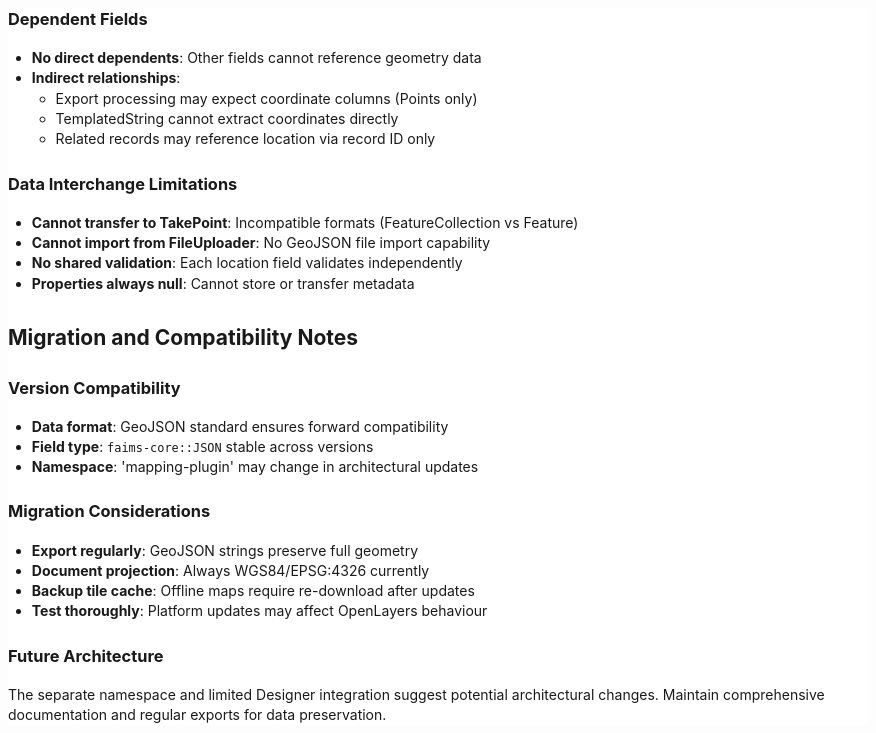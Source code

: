 ### Dependent Fields
- **No direct dependents**: Other fields cannot reference geometry data
- **Indirect relationships**: 
  - Export processing may expect coordinate columns (Points only)
  - TemplatedString cannot extract coordinates directly
  - Related records may reference location via record ID only

### Data Interchange Limitations
- **Cannot transfer to TakePoint**: Incompatible formats (FeatureCollection vs Feature)
- **Cannot import from FileUploader**: No GeoJSON file import capability
- **No shared validation**: Each location field validates independently
- **Properties always null**: Cannot store or transfer metadata

## Migration and Compatibility Notes

### Version Compatibility
- **Data format**: GeoJSON standard ensures forward compatibility
- **Field type**: `faims-core::JSON` stable across versions
- **Namespace**: 'mapping-plugin' may change in architectural updates

### Migration Considerations
- **Export regularly**: GeoJSON strings preserve full geometry
- **Document projection**: Always WGS84/EPSG:4326 currently
- **Backup tile cache**: Offline maps require re-download after updates
- **Test thoroughly**: Platform updates may affect OpenLayers behaviour

### Future Architecture
The separate namespace and limited Designer integration suggest potential architectural changes. Maintain comprehensive documentation and regular exports for data preservation.